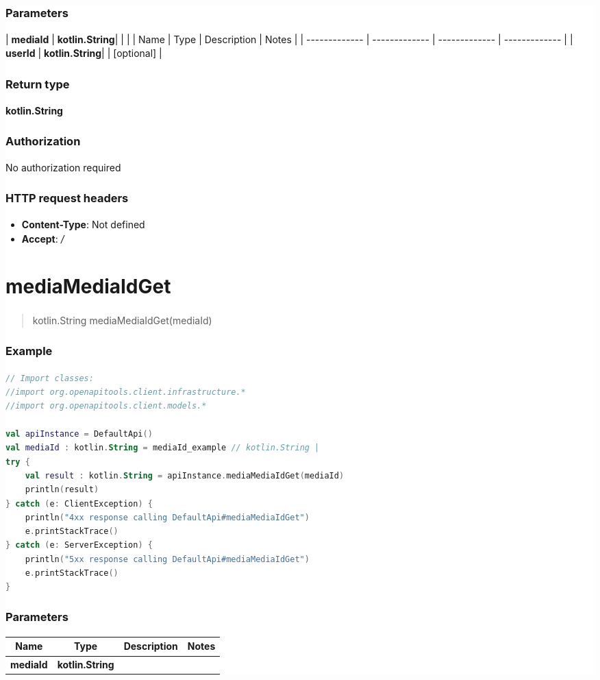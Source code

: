### Parameters
| **mediaId** | **kotlin.String**|  | |
| Name | Type | Description  | Notes |
| ------------- | ------------- | ------------- | ------------- |
| **userId** | **kotlin.String**|  | [optional] |

### Return type

**kotlin.String**

### Authorization

No authorization required

### HTTP request headers

 - **Content-Type**: Not defined
 - **Accept**: */*

<a id="mediaMediaIdGet"></a>
# **mediaMediaIdGet**
> kotlin.String mediaMediaIdGet(mediaId)





### Example
```kotlin
// Import classes:
//import org.openapitools.client.infrastructure.*
//import org.openapitools.client.models.*

val apiInstance = DefaultApi()
val mediaId : kotlin.String = mediaId_example // kotlin.String | 
try {
    val result : kotlin.String = apiInstance.mediaMediaIdGet(mediaId)
    println(result)
} catch (e: ClientException) {
    println("4xx response calling DefaultApi#mediaMediaIdGet")
    e.printStackTrace()
} catch (e: ServerException) {
    println("5xx response calling DefaultApi#mediaMediaIdGet")
    e.printStackTrace()
}
```

### Parameters
| Name | Type | Description  | Notes |
| ------------- | ------------- | ------------- | ------------- |
| **mediaId** | **kotlin.String**|  | |
